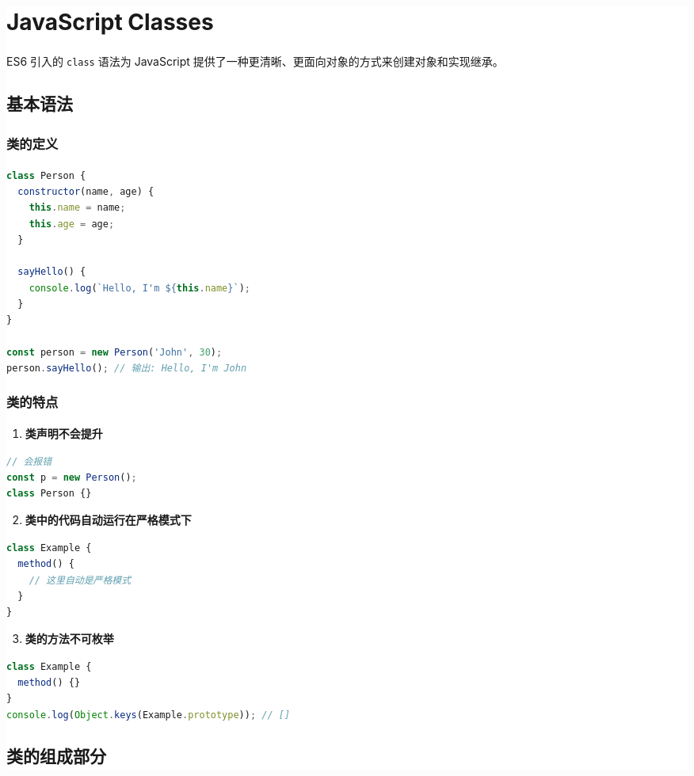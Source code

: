 # JavaScript Classes

ES6 引入的 `class` 语法为 JavaScript 提供了一种更清晰、更面向对象的方式来创建对象和实现继承。

## 基本语法

### 类的定义

```javascript
class Person {
  constructor(name, age) {
    this.name = name;
    this.age = age;
  }

  sayHello() {
    console.log(`Hello, I'm ${this.name}`);
  }
}

const person = new Person('John', 30);
person.sayHello(); // 输出: Hello, I'm John
```

### 类的特点

1. **类声明不会提升**
```javascript
// 会报错
const p = new Person(); 
class Person {}
```

2. **类中的代码自动运行在严格模式下**
```javascript
class Example {
  method() {
    // 这里自动是严格模式
  }
}
```

3. **类的方法不可枚举**
```javascript
class Example {
  method() {}
}
console.log(Object.keys(Example.prototype)); // []
```

## 类的组成部分
